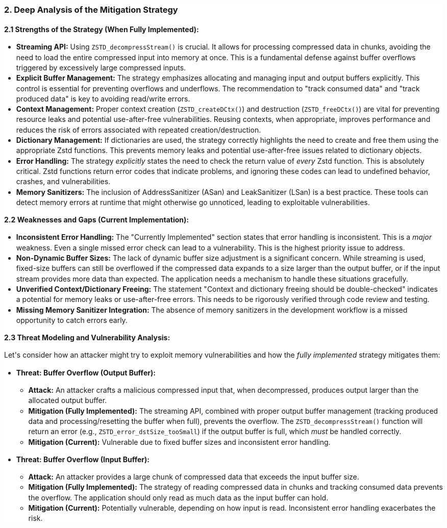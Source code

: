 ### 2. Deep Analysis of the Mitigation Strategy

**2.1 Strengths of the Strategy (When Fully Implemented):**

*   **Streaming API:** Using `ZSTD_decompressStream()` is crucial.  It allows for processing compressed data in chunks, avoiding the need to load the entire compressed input into memory at once. This is a fundamental defense against buffer overflows triggered by excessively large compressed inputs.
*   **Explicit Buffer Management:** The strategy emphasizes allocating and managing input and output buffers explicitly.  This control is essential for preventing overflows and underflows.  The recommendation to "track consumed data" and "track produced data" is key to avoiding read/write errors.
*   **Context Management:**  Proper context creation (`ZSTD_createDCtx()`) and destruction (`ZSTD_freeDCtx()`) are vital for preventing resource leaks and potential use-after-free vulnerabilities.  Reusing contexts, when appropriate, improves performance and reduces the risk of errors associated with repeated creation/destruction.
*   **Dictionary Management:**  If dictionaries are used, the strategy correctly highlights the need to create and free them using the appropriate Zstd functions.  This prevents memory leaks and potential use-after-free issues related to dictionary objects.
*   **Error Handling:** The strategy *explicitly* states the need to check the return value of *every* Zstd function.  This is absolutely critical.  Zstd functions return error codes that indicate problems, and ignoring these codes can lead to undefined behavior, crashes, and vulnerabilities.
*   **Memory Sanitizers:**  The inclusion of AddressSanitizer (ASan) and LeakSanitizer (LSan) is a best practice.  These tools can detect memory errors at runtime that might otherwise go unnoticed, leading to exploitable vulnerabilities.

**2.2 Weaknesses and Gaps (Current Implementation):**

*   **Inconsistent Error Handling:** The "Currently Implemented" section states that error handling is inconsistent. This is a *major* weakness.  Even a single missed error check can lead to a vulnerability.  This is the highest priority issue to address.
*   **Non-Dynamic Buffer Sizes:** The lack of dynamic buffer size adjustment is a significant concern.  While streaming is used, fixed-size buffers can still be overflowed if the compressed data expands to a size larger than the output buffer, or if the input stream provides more data than expected.  The application needs a mechanism to handle these situations gracefully.
*   **Unverified Context/Dictionary Freeing:** The statement "Context and dictionary freeing should be double-checked" indicates a potential for memory leaks or use-after-free errors.  This needs to be rigorously verified through code review and testing.
*   **Missing Memory Sanitizer Integration:** The absence of memory sanitizers in the development workflow is a missed opportunity to catch errors early.

**2.3 Threat Modeling and Vulnerability Analysis:**

Let's consider how an attacker might try to exploit memory vulnerabilities and how the *fully implemented* strategy mitigates them:

*   **Threat: Buffer Overflow (Output Buffer):**
    *   **Attack:** An attacker crafts a malicious compressed input that, when decompressed, produces output larger than the allocated output buffer.
    *   **Mitigation (Fully Implemented):** The streaming API, combined with proper output buffer management (tracking produced data and processing/resetting the buffer when full), prevents the overflow.  The `ZSTD_decompressStream()` function will return an error (e.g., `ZSTD_error_dstSize_tooSmall`) if the output buffer is full, which *must* be handled correctly.
    *   **Mitigation (Current):** Vulnerable due to fixed buffer sizes and inconsistent error handling.

*   **Threat: Buffer Overflow (Input Buffer):**
    *   **Attack:** An attacker provides a large chunk of compressed data that exceeds the input buffer size.
    *   **Mitigation (Fully Implemented):**  The strategy of reading compressed data in chunks and tracking consumed data prevents the overflow.  The application should only read as much data as the input buffer can hold.
    *   **Mitigation (Current):** Potentially vulnerable, depending on how input is read.  Inconsistent error handling exacerbates the risk.
